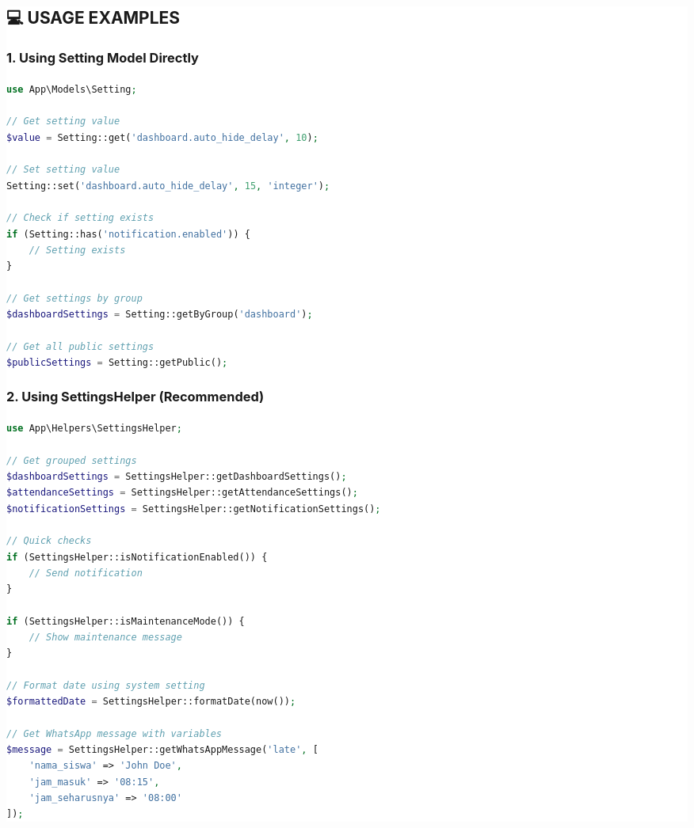 
## 💻 **USAGE EXAMPLES**

### **1. Using Setting Model Directly**
```php
use App\Models\Setting;

// Get setting value
$value = Setting::get('dashboard.auto_hide_delay', 10);

// Set setting value
Setting::set('dashboard.auto_hide_delay', 15, 'integer');

// Check if setting exists
if (Setting::has('notification.enabled')) {
    // Setting exists
}

// Get settings by group
$dashboardSettings = Setting::getByGroup('dashboard');

// Get all public settings
$publicSettings = Setting::getPublic();
```

### **2. Using SettingsHelper (Recommended)**
```php
use App\Helpers\SettingsHelper;

// Get grouped settings
$dashboardSettings = SettingsHelper::getDashboardSettings();
$attendanceSettings = SettingsHelper::getAttendanceSettings();
$notificationSettings = SettingsHelper::getNotificationSettings();

// Quick checks
if (SettingsHelper::isNotificationEnabled()) {
    // Send notification
}

if (SettingsHelper::isMaintenanceMode()) {
    // Show maintenance message
}

// Format date using system setting
$formattedDate = SettingsHelper::formatDate(now());

// Get WhatsApp message with variables
$message = SettingsHelper::getWhatsAppMessage('late', [
    'nama_siswa' => 'John Doe',
    'jam_masuk' => '08:15',
    'jam_seharusnya' => '08:00'
]);
```
